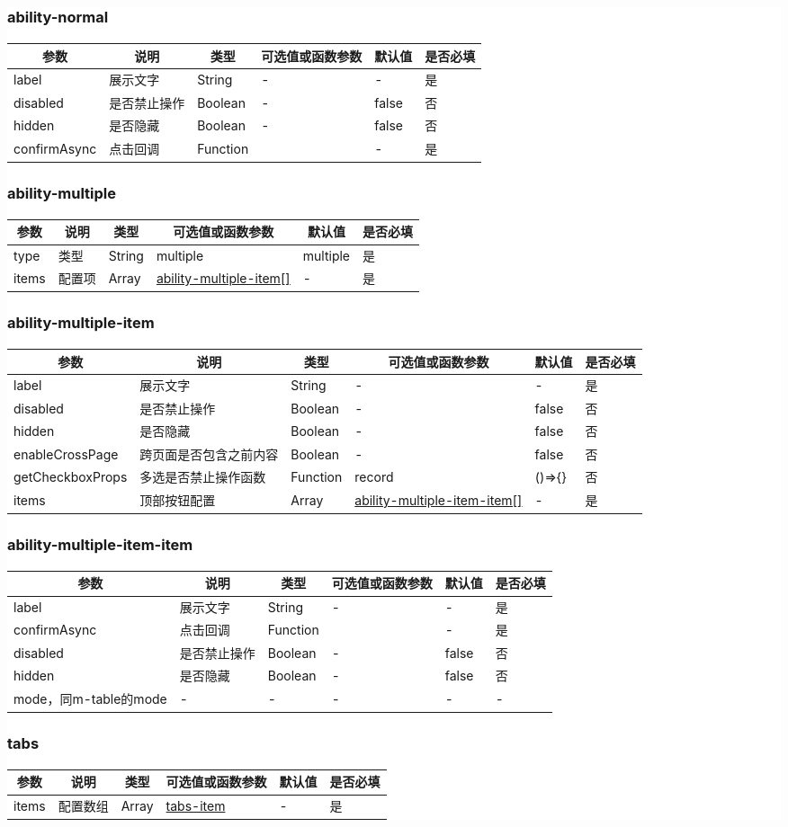 
### ability-normal

| 参数      | 说明          | 类型      | 可选值或函数参数                           | 默认值  | 是否必填  |
|---------- |-------------- |---------- |--------------------------------  |-------- |-------- |
| label | 展示文字 | String | - | - | 是 |
| disabled | 是否禁止操作 | Boolean | - | false | 否 |
| hidden | 是否隐藏 | Boolean | - | false | 否 |
| confirmAsync | 点击回调 | Function |  | - | 是 |

### ability-multiple

| 参数      | 说明          | 类型      | 可选值或函数参数                           | 默认值  | 是否必填  |
|---------- |-------------- |---------- |--------------------------------  |-------- |-------- |
| type | 类型 | String | multiple | multiple | 是 |
| items | 配置项 | Array | [ability-multiple-item[]](#ability-multiple-item) | - | 是 |

### ability-multiple-item

| 参数      | 说明          | 类型      | 可选值或函数参数                           | 默认值  | 是否必填  |
|---------- |-------------- |---------- |--------------------------------  |-------- |-------- |
| label | 展示文字 | String | - | - | 是 |
| disabled | 是否禁止操作 | Boolean | - | false | 否 |
| hidden | 是否隐藏 | Boolean | - | false | 否 |
| enableCrossPage | 跨页面是否包含之前内容 | Boolean | - | false | 否 |
| getCheckboxProps | 多选是否禁止操作函数 | Function | record | ()=>{} | 否 |
| items | 顶部按钮配置 | Array | [ability-multiple-item-item[]](#ability-multiple-item-item) | - | 是 |

### ability-multiple-item-item

| 参数      | 说明          | 类型      | 可选值或函数参数                           | 默认值  | 是否必填  |
|---------- |-------------- |---------- |--------------------------------  |-------- |-------- |
| label | 展示文字 | String | - | - | 是 |
| confirmAsync | 点击回调 | Function |  | - | 是 |
| disabled | 是否禁止操作 | Boolean | - | false | 否 |
| hidden | 是否隐藏 | Boolean | - | false | 否 |
| mode，同m-table的mode | - | - | - | - | - |

### tabs

| 参数      | 说明          | 类型      | 可选值或函数参数                           | 默认值  | 是否必填  |
|---------- |-------------- |---------- |--------------------------------  |-------- |-------- |
| items | 配置数组 | Array | [tabs-item](#tabs-item) | - | 是 |
